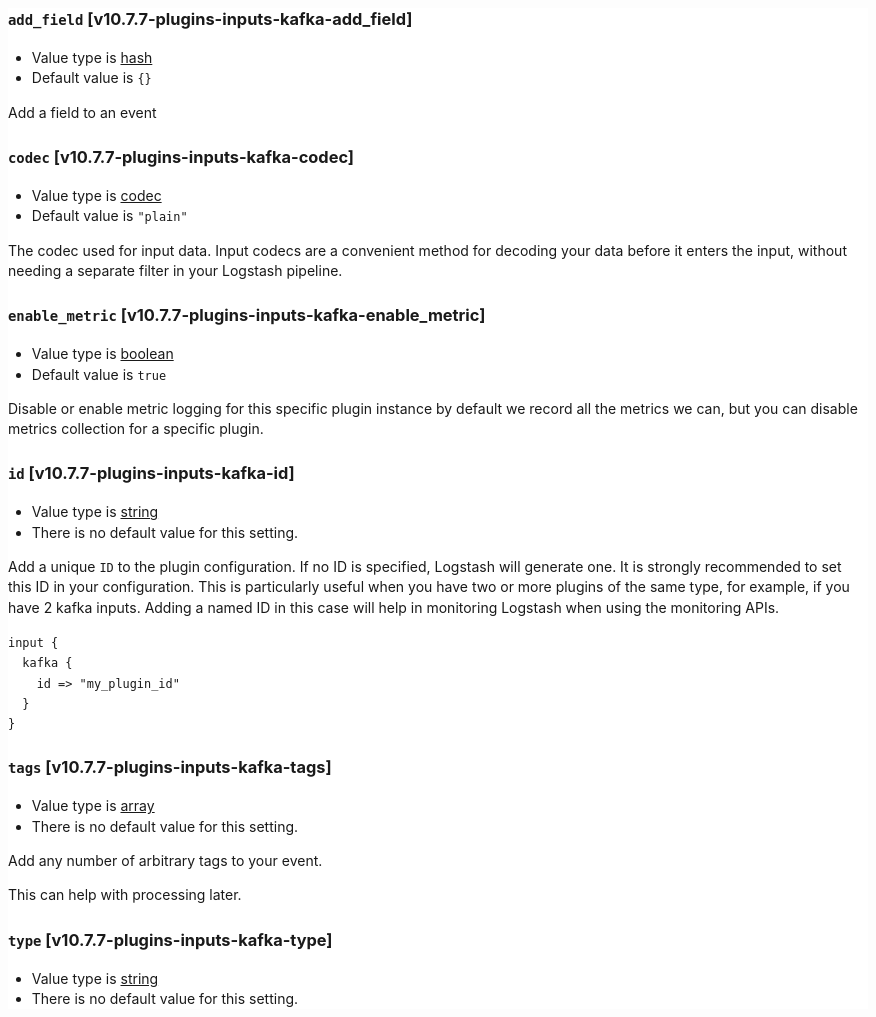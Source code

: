### `add_field` [v10.7.7-plugins-inputs-kafka-add_field]

* Value type is [hash](/lsr/value-types.md#hash)
* Default value is `{}`

Add a field to an event

### `codec` [v10.7.7-plugins-inputs-kafka-codec]

* Value type is [codec](/lsr/value-types.md#codec)
* Default value is `"plain"`

The codec used for input data. Input codecs are a convenient method for decoding your data before it enters the input, without needing a separate filter in your Logstash pipeline.

### `enable_metric` [v10.7.7-plugins-inputs-kafka-enable_metric]

* Value type is [boolean](/lsr/value-types.md#boolean)
* Default value is `true`

Disable or enable metric logging for this specific plugin instance by default we record all the metrics we can, but you can disable metrics collection for a specific plugin.

### `id` [v10.7.7-plugins-inputs-kafka-id]

* Value type is [string](/lsr/value-types.md#string)
* There is no default value for this setting.

Add a unique `ID` to the plugin configuration. If no ID is specified, Logstash will generate one. It is strongly recommended to set this ID in your configuration. This is particularly useful when you have two or more plugins of the same type, for example, if you have 2 kafka inputs. Adding a named ID in this case will help in monitoring Logstash when using the monitoring APIs.

```
input {
  kafka {
    id => "my_plugin_id"
  }
}
```

### `tags` [v10.7.7-plugins-inputs-kafka-tags]

* Value type is [array](/lsr/value-types.md#array)
* There is no default value for this setting.

Add any number of arbitrary tags to your event.

This can help with processing later.

### `type` [v10.7.7-plugins-inputs-kafka-type]

* Value type is [string](/lsr/value-types.md#string)
* There is no default value for this setting.
